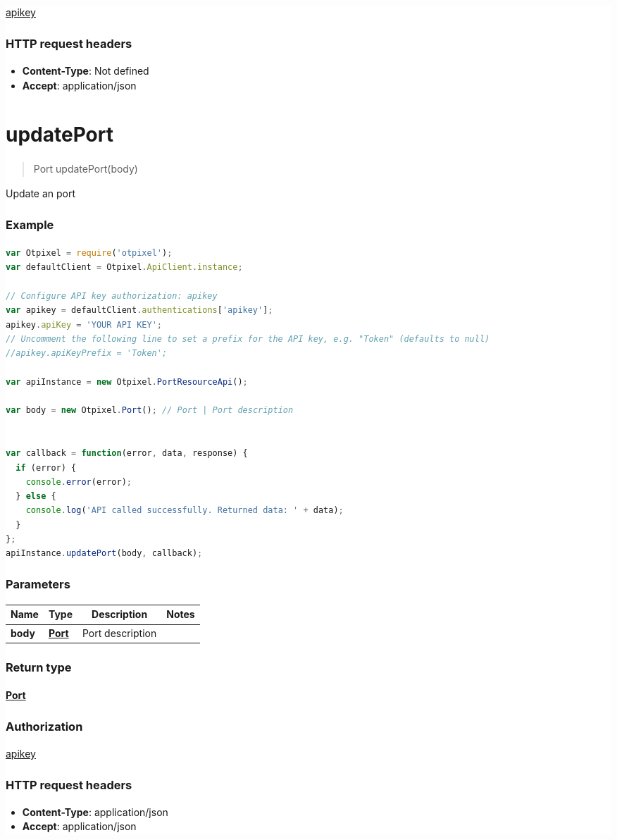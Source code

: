[apikey](../README.md#apikey)

### HTTP request headers

 - **Content-Type**: Not defined
 - **Accept**: application/json

<a name="updatePort"></a>
# **updatePort**
> Port updatePort(body)

Update an port



### Example
```javascript
var Otpixel = require('otpixel');
var defaultClient = Otpixel.ApiClient.instance;

// Configure API key authorization: apikey
var apikey = defaultClient.authentications['apikey'];
apikey.apiKey = 'YOUR API KEY';
// Uncomment the following line to set a prefix for the API key, e.g. "Token" (defaults to null)
//apikey.apiKeyPrefix = 'Token';

var apiInstance = new Otpixel.PortResourceApi();

var body = new Otpixel.Port(); // Port | Port description


var callback = function(error, data, response) {
  if (error) {
    console.error(error);
  } else {
    console.log('API called successfully. Returned data: ' + data);
  }
};
apiInstance.updatePort(body, callback);
```

### Parameters

Name | Type | Description  | Notes
------------- | ------------- | ------------- | -------------
 **body** | [**Port**](Port.md)| Port description | 

### Return type

[**Port**](Port.md)

### Authorization

[apikey](../README.md#apikey)

### HTTP request headers

 - **Content-Type**: application/json
 - **Accept**: application/json

